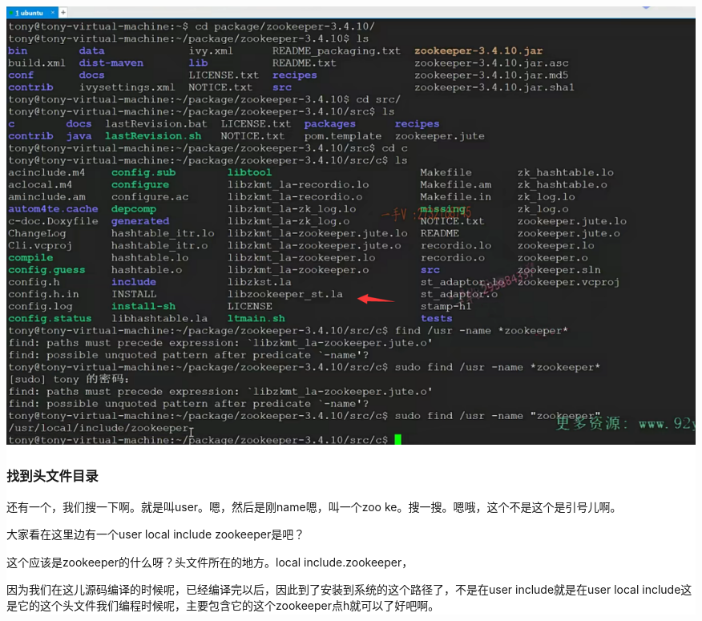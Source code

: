 ![image-20230809142555934](image/image-20230809142555934.png)



### 找到头文件目录

还有一个，我们搜一下啊。就是叫user。嗯，然后是刚name嗯，叫一个zoo ke。搜一搜。嗯哦，这个不是这个是引号儿啊。

大家看在这里边有一个user local include zookeeper是吧？

这个应该是zookeeper的什么呀？头文件所在的地方。local include.zookeeper，

因为我们在这儿源码编译的时候呢，已经编译完以后，因此到了安装到系统的这个路径了，不是在user include就是在user local include这是它的这个头文件我们编程时候呢，主要包含它的这个zookeeper点h就可以了好吧啊。
